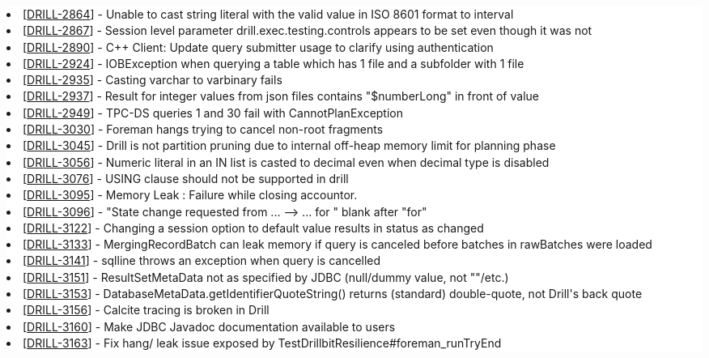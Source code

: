 <li>[<a href='https://issues.apache.org/jira/browse/DRILL-2864'>DRILL-2864</a>] -         Unable to cast string literal with the valid value in ISO 8601 format to interval
</li>
<li>[<a href='https://issues.apache.org/jira/browse/DRILL-2867'>DRILL-2867</a>] -         Session level parameter drill.exec.testing.controls  appears to be set even though it was not
</li>
<li>[<a href='https://issues.apache.org/jira/browse/DRILL-2890'>DRILL-2890</a>] -         C++ Client: Update query submitter usage to clarify using authentication
</li>
<li>[<a href='https://issues.apache.org/jira/browse/DRILL-2924'>DRILL-2924</a>] -         IOBException when querying a table which has 1 file and a subfolder with 1 file
</li>
<li>[<a href='https://issues.apache.org/jira/browse/DRILL-2935'>DRILL-2935</a>] -         Casting varchar to varbinary fails
</li>
<li>[<a href='https://issues.apache.org/jira/browse/DRILL-2937'>DRILL-2937</a>] -         Result for integer values from json files contains &quot;$numberLong&quot; in front of value
</li>
<li>[<a href='https://issues.apache.org/jira/browse/DRILL-2949'>DRILL-2949</a>] -         TPC-DS queries 1 and 30 fail with CannotPlanException
</li>
<li>[<a href='https://issues.apache.org/jira/browse/DRILL-3030'>DRILL-3030</a>] -         Foreman hangs trying to cancel non-root fragments
</li>
<li>[<a href='https://issues.apache.org/jira/browse/DRILL-3045'>DRILL-3045</a>] -         Drill is not partition pruning due to internal off-heap memory limit for planning phase
</li>
<li>[<a href='https://issues.apache.org/jira/browse/DRILL-3056'>DRILL-3056</a>] -         Numeric literal in an IN list is casted to decimal even when decimal type is disabled
</li>
<li>[<a href='https://issues.apache.org/jira/browse/DRILL-3076'>DRILL-3076</a>] -         USING clause should not be supported in drill
</li>
<li>[<a href='https://issues.apache.org/jira/browse/DRILL-3095'>DRILL-3095</a>] -         Memory Leak : Failure while closing accountor.
</li>
<li>[<a href='https://issues.apache.org/jira/browse/DRILL-3096'>DRILL-3096</a>] -         &quot;State change requested from ... --&gt; ... for &quot; blank after &quot;for&quot;
</li>
<li>[<a href='https://issues.apache.org/jira/browse/DRILL-3122'>DRILL-3122</a>] -         Changing a session option to default value results in status as changed
</li>
<li>[<a href='https://issues.apache.org/jira/browse/DRILL-3133'>DRILL-3133</a>] -         MergingRecordBatch can leak memory if query is canceled before batches in rawBatches were loaded
</li>
<li>[<a href='https://issues.apache.org/jira/browse/DRILL-3141'>DRILL-3141</a>] -         sqlline throws an exception when query is cancelled
</li>
<li>[<a href='https://issues.apache.org/jira/browse/DRILL-3151'>DRILL-3151</a>] -         ResultSetMetaData not as specified by JDBC (null/dummy value, not &quot;&quot;/etc.)
</li>
<li>[<a href='https://issues.apache.org/jira/browse/DRILL-3153'>DRILL-3153</a>] -         DatabaseMetaData.getIdentifierQuoteString() returns (standard) double-quote, not Drill&#39;s back quote
</li>
<li>[<a href='https://issues.apache.org/jira/browse/DRILL-3156'>DRILL-3156</a>] -         Calcite tracing is broken in Drill
</li>
<li>[<a href='https://issues.apache.org/jira/browse/DRILL-3160'>DRILL-3160</a>] -         Make JDBC Javadoc documentation available to users
</li>
<li>[<a href='https://issues.apache.org/jira/browse/DRILL-3163'>DRILL-3163</a>] -         Fix hang/ leak issue exposed by TestDrillbitResilience#foreman_runTryEnd
</li>